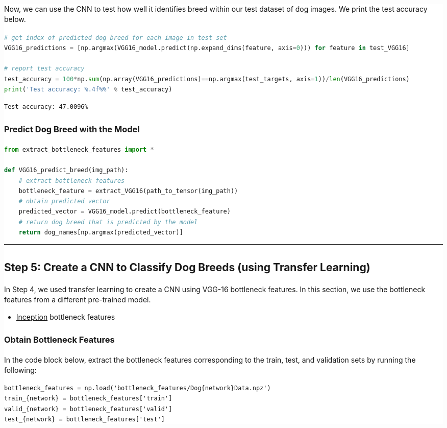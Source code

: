 Now, we can use the CNN to test how well it identifies breed within our test dataset of dog images.  We print the test accuracy below.


```python
# get index of predicted dog breed for each image in test set
VGG16_predictions = [np.argmax(VGG16_model.predict(np.expand_dims(feature, axis=0))) for feature in test_VGG16]

# report test accuracy
test_accuracy = 100*np.sum(np.array(VGG16_predictions)==np.argmax(test_targets, axis=1))/len(VGG16_predictions)
print('Test accuracy: %.4f%%' % test_accuracy)
```

    Test accuracy: 47.0096%


### Predict Dog Breed with the Model


```python
from extract_bottleneck_features import *

def VGG16_predict_breed(img_path):
    # extract bottleneck features
    bottleneck_feature = extract_VGG16(path_to_tensor(img_path))
    # obtain predicted vector
    predicted_vector = VGG16_model.predict(bottleneck_feature)
    # return dog breed that is predicted by the model
    return dog_names[np.argmax(predicted_vector)]
```

---
<a id='step5'></a>
## Step 5: Create a CNN to Classify Dog Breeds (using Transfer Learning)

In Step 4, we used transfer learning to create a CNN using VGG-16 bottleneck features.  In this section, we use the bottleneck features from a different pre-trained model.

- [Inception](https://s3-us-west-1.amazonaws.com/udacity-aind/dog-project/DogInceptionV3Data.npz) bottleneck features


### Obtain Bottleneck Features

In the code block below, extract the bottleneck features corresponding to the train, test, and validation sets by running the following:

    bottleneck_features = np.load('bottleneck_features/Dog{network}Data.npz')
    train_{network} = bottleneck_features['train']
    valid_{network} = bottleneck_features['valid']
    test_{network} = bottleneck_features['test']

